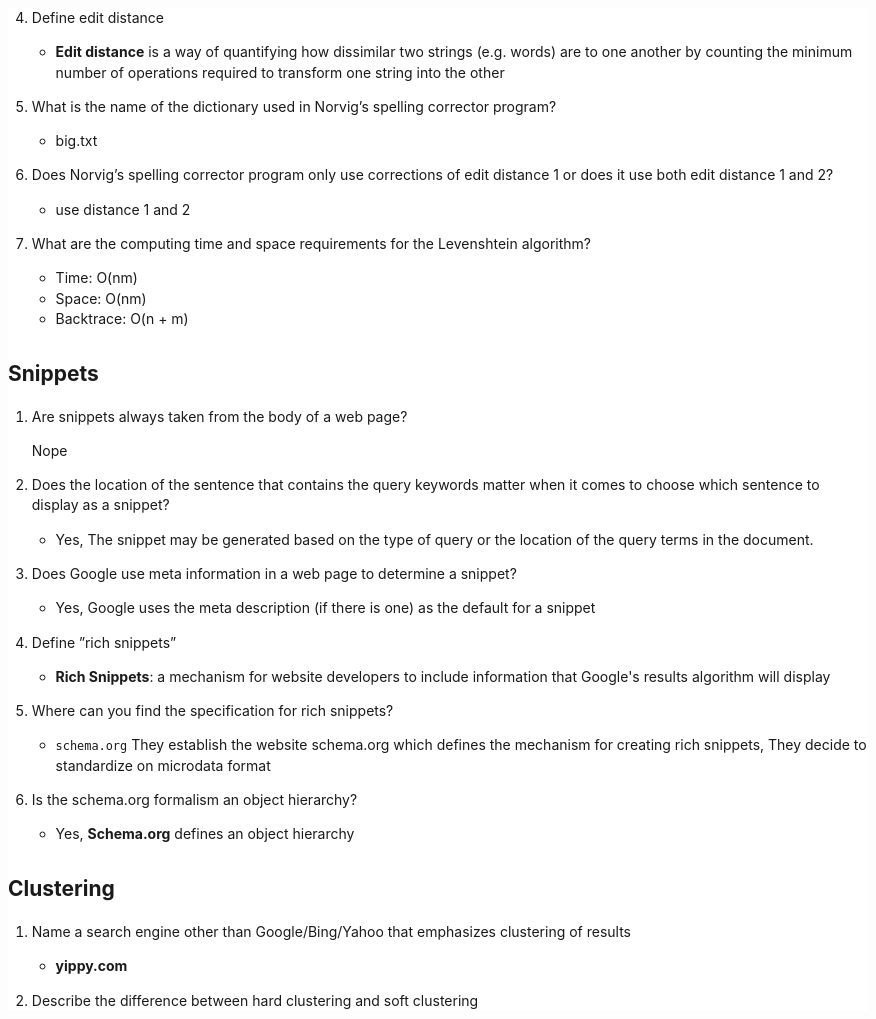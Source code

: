 4. Define edit distance

	* **Edit distance** is a way of quantifying how dissimilar two strings (e.g. words) are to one another by counting the minimum number of operations required to transform one string into the other

5. What is the name of the dictionary used in Norvig’s spelling corrector program?
	
	* big.txt

6. Does Norvig’s spelling corrector program only use corrections of edit distance 1 or does it use both edit distance 1 and 2?

	* use distance 1 and 2

7. What are the computing time and space requirements for the Levenshtein algorithm?

	* Time: O(nm)
	* Space: O(nm)
	* Backtrace: O(n + m)

	
## Snippets

1. Are snippets always taken from the body of a web page?

	Nope

2. Does the location of the sentence that contains the query keywords matter when it comes to choose which sentence to display as a snippet?

	* Yes, The snippet may be generated based on the type of query or the location of the query terms in the document.

3. Does Google use meta information in a web page to determine a snippet?

	* Yes, Google uses the meta description (if there is one) as the default for a
snippet

4. Define ”rich snippets”

	* **Rich Snippets**: a mechanism for website developers to include information that Google's results algorithm will display

5. Where can you find the specification for rich snippets?

	* `schema.org` They establish the website schema.org which defines the mechanism for creating rich snippets, They decide to standardize on microdata format

6. Is the schema.org formalism an object hierarchy?

	* Yes, **Schema.org** defines an object hierarchy

	
## Clustering

1. Name a search engine other than Google/Bing/Yahoo that emphasizes clustering of results

	* **yippy.com**

2. Describe the difference between hard clustering and soft clustering
